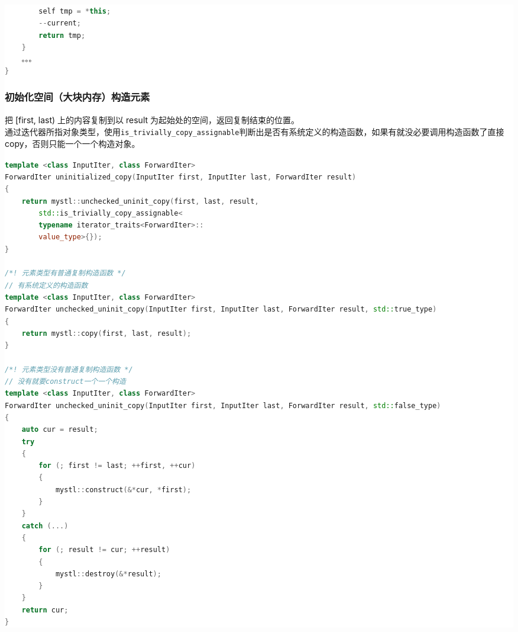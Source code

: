 ```cpp
		self tmp = *this;
		--current;
		return tmp;
	}
	。。。
}
```

### 初始化空间（大块内存）构造元素

把 \[first, last) 上的内容复制到以 result 为起始处的空间，返回复制结束的位置。  
通过迭代器所指对象类型，使用`is_trivially_copy_assignable`判断出是否有系统定义的构造函数，如果有就没必要调用构造函数了直接copy，否则只能一个一个构造对象。

```cpp
template <class InputIter, class ForwardIter>
ForwardIter uninitialized_copy(InputIter first, InputIter last, ForwardIter result)
{
	return mystl::unchecked_uninit_copy(first, last, result,
		std::is_trivially_copy_assignable<
		typename iterator_traits<ForwardIter>::
		value_type>{});
}

/*! 元素类型有普通复制构造函数 */
// 有系统定义的构造函数
template <class InputIter, class ForwardIter>
ForwardIter unchecked_uninit_copy(InputIter first, InputIter last, ForwardIter result, std::true_type)
{
	return mystl::copy(first, last, result);
}

/*! 元素类型没有普通复制构造函数 */
// 没有就要construct一个一个构造
template <class InputIter, class ForwardIter>
ForwardIter unchecked_uninit_copy(InputIter first, InputIter last, ForwardIter result, std::false_type)
{
	auto cur = result;
	try
	{
		for (; first != last; ++first, ++cur)
		{
			mystl::construct(&*cur, *first);
		}
	}
	catch (...)
	{
		for (; result != cur; ++result)
		{
			mystl::destroy(&*result);
		}
	}
	return cur;
}
```
